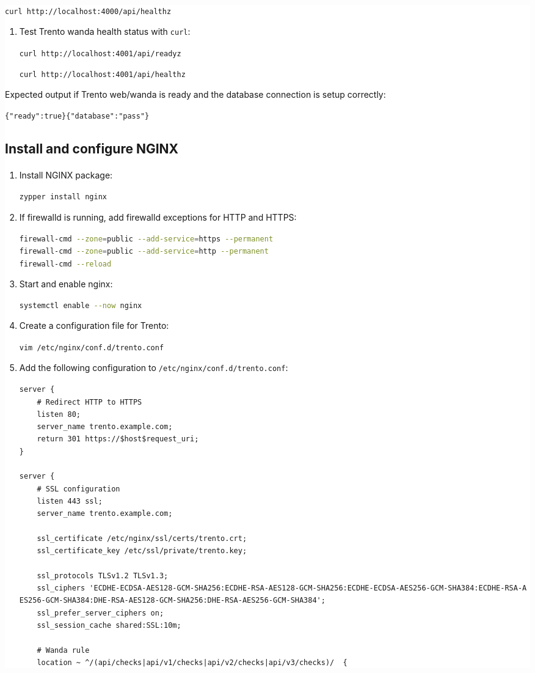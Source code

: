    ```bash
   curl http://localhost:4000/api/healthz
   ```

1. Test Trento wanda health status with `curl`:
   ```bash
   curl http://localhost:4001/api/readyz
   ```
   ```bash
   curl http://localhost:4001/api/healthz
   ```

Expected output if Trento web/wanda is ready and the database connection is setup correctly:

```
{"ready":true}{"database":"pass"}
```

## Install and configure NGINX

1. Install NGINX package:

   ```bash
   zypper install nginx
   ```

1. If firewalld is running, add firewalld exceptions for HTTP and HTTPS:

   ```bash
   firewall-cmd --zone=public --add-service=https --permanent
   firewall-cmd --zone=public --add-service=http --permanent
   firewall-cmd --reload
   ```

1. Start and enable nginx:

   ```bash
   systemctl enable --now nginx
   ```

1. Create a configuration file for Trento:

   ```bash
   vim /etc/nginx/conf.d/trento.conf
   ```

1. Add the following configuration to `/etc/nginx/conf.d/trento.conf`:

   ```
   server {
       # Redirect HTTP to HTTPS
       listen 80;
       server_name trento.example.com;
       return 301 https://$host$request_uri;
   }

   server {
       # SSL configuration
       listen 443 ssl;
       server_name trento.example.com;

       ssl_certificate /etc/nginx/ssl/certs/trento.crt;
       ssl_certificate_key /etc/ssl/private/trento.key;

       ssl_protocols TLSv1.2 TLSv1.3;
       ssl_ciphers 'ECDHE-ECDSA-AES128-GCM-SHA256:ECDHE-RSA-AES128-GCM-SHA256:ECDHE-ECDSA-AES256-GCM-SHA384:ECDHE-RSA-AES256-GCM-SHA384:DHE-RSA-AES128-GCM-SHA256:DHE-RSA-AES256-GCM-SHA384';
       ssl_prefer_server_ciphers on;
       ssl_session_cache shared:SSL:10m;

       # Wanda rule
       location ~ ^/(api/checks|api/v1/checks|api/v2/checks|api/v3/checks)/  {
   ```